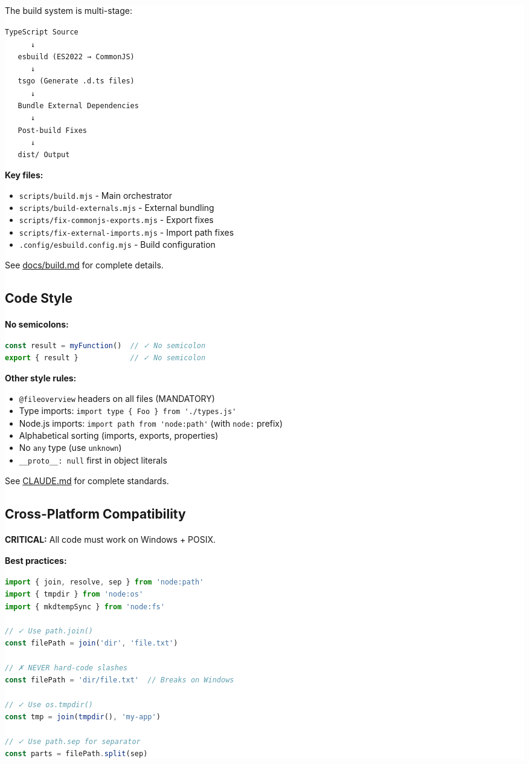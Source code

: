 The build system is multi-stage:

```
TypeScript Source
      ↓
   esbuild (ES2022 → CommonJS)
      ↓
   tsgo (Generate .d.ts files)
      ↓
   Bundle External Dependencies
      ↓
   Post-build Fixes
      ↓
   dist/ Output
```

**Key files:**
- `scripts/build.mjs` - Main orchestrator
- `scripts/build-externals.mjs` - External bundling
- `scripts/fix-commonjs-exports.mjs` - Export fixes
- `scripts/fix-external-imports.mjs` - Import path fixes
- `.config/esbuild.config.mjs` - Build configuration

See [docs/build.md](./build.md) for complete details.

## Code Style

**No semicolons:**
```typescript
const result = myFunction()  // ✓ No semicolon
export { result }            // ✓ No semicolon
```

**Other style rules:**
- `@fileoverview` headers on all files (MANDATORY)
- Type imports: `import type { Foo } from './types.js'`
- Node.js imports: `import path from 'node:path'` (with `node:` prefix)
- Alphabetical sorting (imports, exports, properties)
- No `any` type (use `unknown`)
- `__proto__: null` first in object literals

See [CLAUDE.md](../CLAUDE.md) for complete standards.

## Cross-Platform Compatibility

**CRITICAL:** All code must work on Windows + POSIX.

**Best practices:**
```typescript
import { join, resolve, sep } from 'node:path'
import { tmpdir } from 'node:os'
import { mkdtempSync } from 'node:fs'

// ✓ Use path.join()
const filePath = join('dir', 'file.txt')

// ✗ NEVER hard-code slashes
const filePath = 'dir/file.txt'  // Breaks on Windows

// ✓ Use os.tmpdir()
const tmp = join(tmpdir(), 'my-app')

// ✓ Use path.sep for separator
const parts = filePath.split(sep)
```
